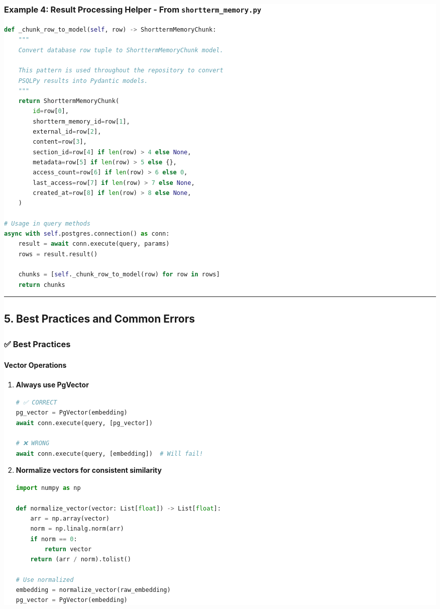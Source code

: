 ### Example 4: Result Processing Helper - From `shortterm_memory.py`

```python
def _chunk_row_to_model(self, row) -> ShorttermMemoryChunk:
    """
    Convert database row tuple to ShorttermMemoryChunk model.
    
    This pattern is used throughout the repository to convert
    PSQLPy results into Pydantic models.
    """
    return ShorttermMemoryChunk(
        id=row[0],
        shortterm_memory_id=row[1],
        external_id=row[2],
        content=row[3],
        section_id=row[4] if len(row) > 4 else None,
        metadata=row[5] if len(row) > 5 else {},
        access_count=row[6] if len(row) > 6 else 0,
        last_access=row[7] if len(row) > 7 else None,
        created_at=row[8] if len(row) > 8 else None,
    )

# Usage in query methods
async with self.postgres.connection() as conn:
    result = await conn.execute(query, params)
    rows = result.result()
    
    chunks = [self._chunk_row_to_model(row) for row in rows]
    return chunks
```

---

## 5. Best Practices and Common Errors

### ✅ Best Practices

#### Vector Operations
1. **Always use PgVector**
   ```python
   # ✅ CORRECT
   pg_vector = PgVector(embedding)
   await conn.execute(query, [pg_vector])
   
   # ❌ WRONG
   await conn.execute(query, [embedding])  # Will fail!
   ```

2. **Normalize vectors for consistent similarity**
   ```python
   import numpy as np
   
   def normalize_vector(vector: List[float]) -> List[float]:
       arr = np.array(vector)
       norm = np.linalg.norm(arr)
       if norm == 0:
           return vector
       return (arr / norm).tolist()
   
   # Use normalized
   embedding = normalize_vector(raw_embedding)
   pg_vector = PgVector(embedding)
   ```
